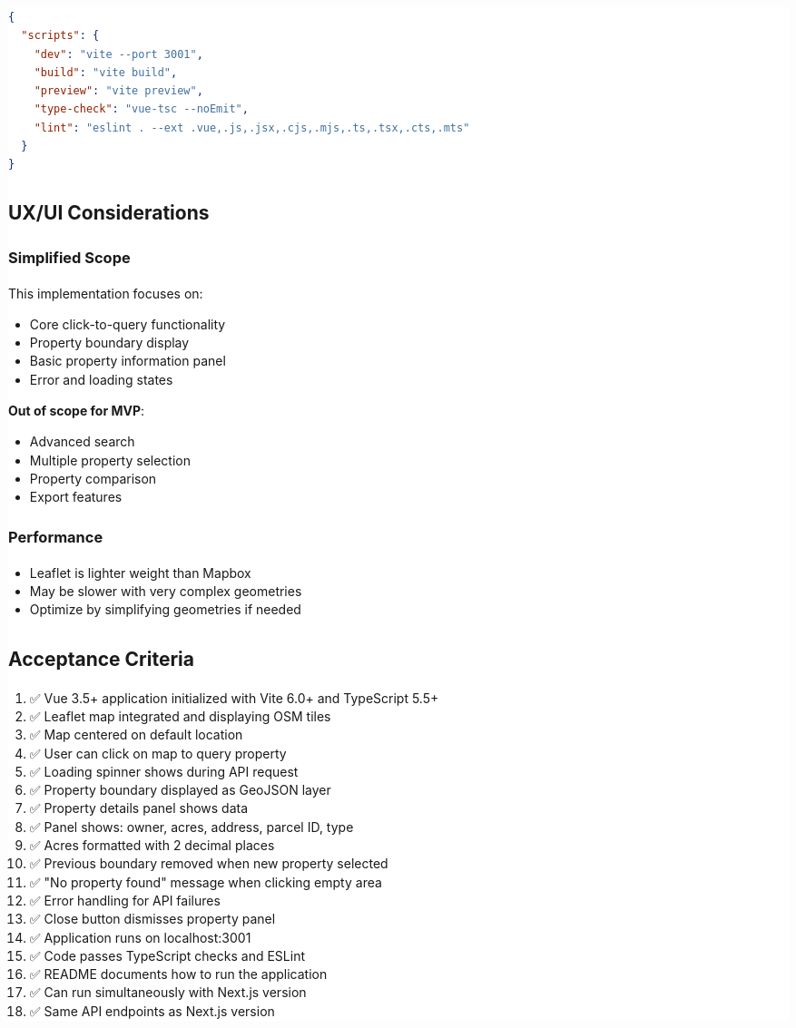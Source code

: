 ```json
{
  "scripts": {
    "dev": "vite --port 3001",
    "build": "vite build",
    "preview": "vite preview",
    "type-check": "vue-tsc --noEmit",
    "lint": "eslint . --ext .vue,.js,.jsx,.cjs,.mjs,.ts,.tsx,.cts,.mts"
  }
}
```

## UX/UI Considerations

### Simplified Scope

This implementation focuses on:
- Core click-to-query functionality
- Property boundary display
- Basic property information panel
- Error and loading states

**Out of scope for MVP**:
- Advanced search
- Multiple property selection
- Property comparison
- Export features

### Performance

- Leaflet is lighter weight than Mapbox
- May be slower with very complex geometries
- Optimize by simplifying geometries if needed

## Acceptance Criteria

1. ✅ Vue 3.5+ application initialized with Vite 6.0+ and TypeScript 5.5+
2. ✅ Leaflet map integrated and displaying OSM tiles
3. ✅ Map centered on default location
4. ✅ User can click on map to query property
5. ✅ Loading spinner shows during API request
6. ✅ Property boundary displayed as GeoJSON layer
7. ✅ Property details panel shows data
8. ✅ Panel shows: owner, acres, address, parcel ID, type
9. ✅ Acres formatted with 2 decimal places
10. ✅ Previous boundary removed when new property selected
11. ✅ "No property found" message when clicking empty area
12. ✅ Error handling for API failures
13. ✅ Close button dismisses property panel
14. ✅ Application runs on localhost:3001
15. ✅ Code passes TypeScript checks and ESLint
16. ✅ README documents how to run the application
17. ✅ Can run simultaneously with Next.js version
18. ✅ Same API endpoints as Next.js version
